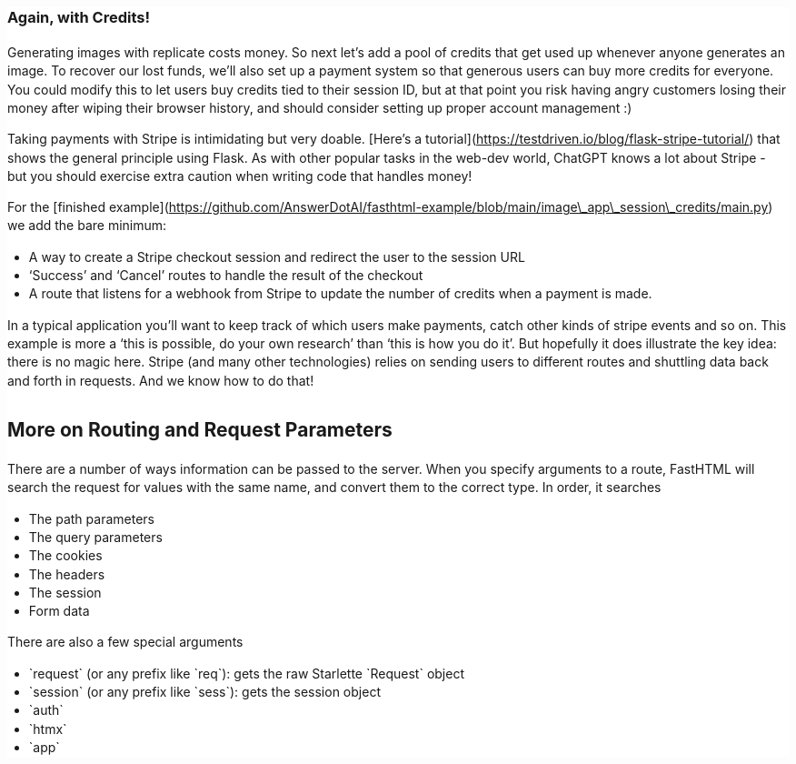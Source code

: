 ### Again, with Credits!

Generating images with replicate costs money. So next let’s add a pool
of credits that get used up whenever anyone generates an image. To
recover our lost funds, we’ll also set up a payment system so that
generous users can buy more credits for everyone. You could modify this
to let users buy credits tied to their session ID, but at that point you
risk having angry customers losing their money after wiping their
browser history, and should consider setting up proper account
management :)

Taking payments with Stripe is intimidating but very doable. \[Here’s a
tutorial\](https://testdriven.io/blog/flask-stripe-tutorial/) that shows
the general principle using Flask. As with other popular tasks in the
web-dev world, ChatGPT knows a lot about Stripe - but you should
exercise extra caution when writing code that handles money!

For the \[finished
example\](https://github.com/AnswerDotAI/fasthtml-example/blob/main/image\_app\_session\_credits/main.py)
we add the bare minimum:

- A way to create a Stripe checkout session and redirect the user to the
  session URL
- ‘Success’ and ‘Cancel’ routes to handle the result of the checkout
- A route that listens for a webhook from Stripe to update the number of
  credits when a payment is made.

In a typical application you’ll want to keep track of which users make
payments, catch other kinds of stripe events and so on. This example is
more a ‘this is possible, do your own research’ than ‘this is how you do
it’. But hopefully it does illustrate the key idea: there is no magic
here. Stripe (and many other technologies) relies on sending users to
different routes and shuttling data back and forth in requests. And we
know how to do that!

## More on Routing and Request Parameters

There are a number of ways information can be passed to the server. When
you specify arguments to a route, FastHTML will search the request for
values with the same name, and convert them to the correct type. In
order, it searches

- The path parameters
- The query parameters
- The cookies
- The headers
- The session
- Form data

There are also a few special arguments

- \`request\` (or any prefix like \`req\`): gets the raw Starlette \`Request\`
  object
- \`session\` (or any prefix like \`sess\`): gets the session object
- \`auth\`
- \`htmx\`
- \`app\`
